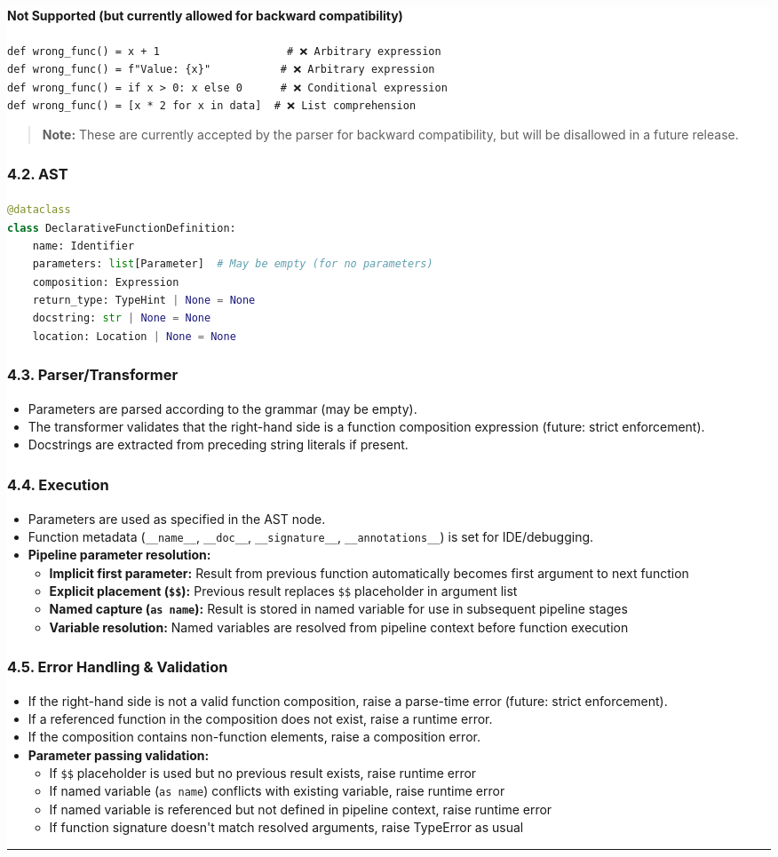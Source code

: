 #### Not Supported (but currently allowed for backward compatibility)
```dana
def wrong_func() = x + 1                    # ❌ Arbitrary expression
def wrong_func() = f"Value: {x}"           # ❌ Arbitrary expression
def wrong_func() = if x > 0: x else 0      # ❌ Conditional expression
def wrong_func() = [x * 2 for x in data]  # ❌ List comprehension
```
> **Note:** These are currently accepted by the parser for backward compatibility, but will be disallowed in a future release.

### 4.2. AST
```python
@dataclass
class DeclarativeFunctionDefinition:
    name: Identifier
    parameters: list[Parameter]  # May be empty (for no parameters)
    composition: Expression
    return_type: TypeHint | None = None
    docstring: str | None = None
    location: Location | None = None
```

### 4.3. Parser/Transformer
- Parameters are parsed according to the grammar (may be empty).
- The transformer validates that the right-hand side is a function composition expression (future: strict enforcement).
- Docstrings are extracted from preceding string literals if present.

### 4.4. Execution
- Parameters are used as specified in the AST node.
- Function metadata (`__name__`, `__doc__`, `__signature__`, `__annotations__`) is set for IDE/debugging.
- **Pipeline parameter resolution:**
  - **Implicit first parameter:** Result from previous function automatically becomes first argument to next function
  - **Explicit placement (`$$`):** Previous result replaces `$$` placeholder in argument list
  - **Named capture (`as name`):** Result is stored in named variable for use in subsequent pipeline stages
  - **Variable resolution:** Named variables are resolved from pipeline context before function execution

### 4.5. Error Handling & Validation
- If the right-hand side is not a valid function composition, raise a parse-time error (future: strict enforcement).
- If a referenced function in the composition does not exist, raise a runtime error.
- If the composition contains non-function elements, raise a composition error.
- **Parameter passing validation:**
  - If `$$` placeholder is used but no previous result exists, raise runtime error
  - If named variable (`as name`) conflicts with existing variable, raise runtime error
  - If named variable is referenced but not defined in pipeline context, raise runtime error
  - If function signature doesn't match resolved arguments, raise TypeError as usual

---